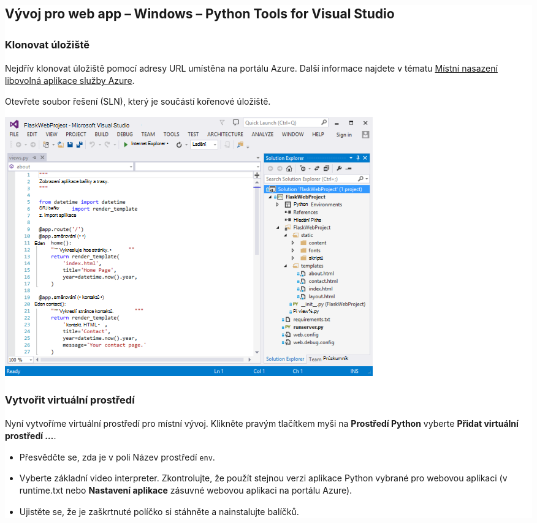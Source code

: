 ## <a name="web-app-development---windows---python-tools-for-visual-studio"></a>Vývoj pro web app – Windows – Python Tools for Visual Studio

### <a name="clone-the-repository"></a>Klonovat úložiště

Nejdřív klonovat úložiště pomocí adresy URL umístěna na portálu Azure. Další informace najdete v tématu [Místní nasazení libovolná aplikace služby Azure](app-service-deploy-local-git.md).

Otevřete soubor řešení (SLN), který je součástí kořenové úložiště.

![](./media/web-sites-python-create-deploy-flask-app/ptvs-solution-flask.png)

### <a name="create-virtual-environment"></a>Vytvořit virtuální prostředí

Nyní vytvoříme virtuální prostředí pro místní vývoj.  Klikněte pravým tlačítkem myši na **Prostředí Python** vyberte **Přidat virtuální prostředí …**.

- Přesvědčte se, zda je v poli Název prostředí `env`.

- Vyberte základní video interpreter.  Zkontrolujte, že použít stejnou verzi aplikace Python vybrané pro webovou aplikaci (v runtime.txt nebo **Nastavení aplikace** zásuvné webovou aplikaci na portálu Azure).

- Ujistěte se, že je zaškrtnuté políčko si stáhněte a nainstalujte balíčků.
